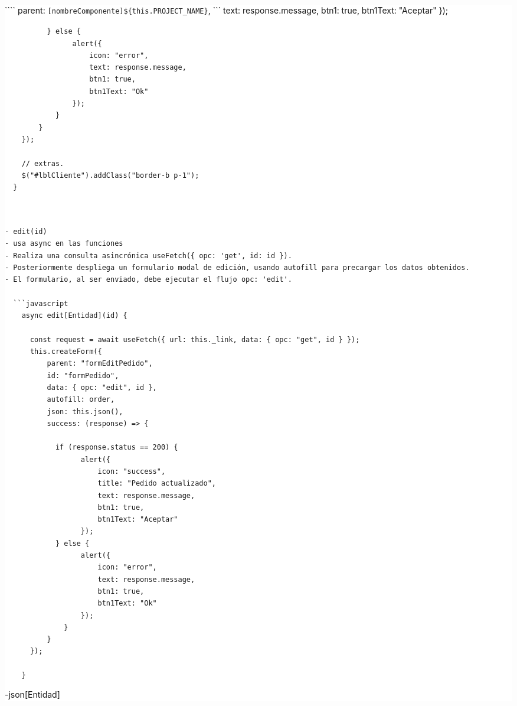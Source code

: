 ````   parent: `[nombreComponente]${this.PROJECT_NAME}`, ```
                      text: response.message,
                      btn1: true,
                      btn1Text: "Aceptar"
                  });

              } else {
                    alert({
                        icon: "error",
                        text: response.message,
                        btn1: true,
                        btn1Text: "Ok"
                    });
                }
            }
        });

        // extras.
        $("#lblCliente").addClass("border-b p-1");
      }
  ```


- edit(id)
  - usa async en las funciones
  - Realiza una consulta asincrónica useFetch({ opc: 'get', id: id }).
  - Posteriormente despliega un formulario modal de edición, usando autofill para precargar los datos obtenidos.
  - El formulario, al ser enviado, debe ejecutar el flujo opc: 'edit'.

    ```javascript
      async edit[Entidad](id) {
            
        const request = await useFetch({ url: this._link, data: { opc: "get", id } });
        this.createForm({
            parent: "formEditPedido",
            id: "formPedido",
            data: { opc: "edit", id },
            autofill: order,
            json: this.json(),
            success: (response) => {

              if (response.status == 200) {
                    alert({
                        icon: "success",
                        title: "Pedido actualizado",
                        text: response.message,
                        btn1: true,
                        btn1Text: "Aceptar"
                    });
              } else {
                    alert({
                        icon: "error",
                        text: response.message,
                        btn1: true,
                        btn1Text: "Ok"
                    });
                }
            }
        });

      }
  ```
-json[Entidad]
````